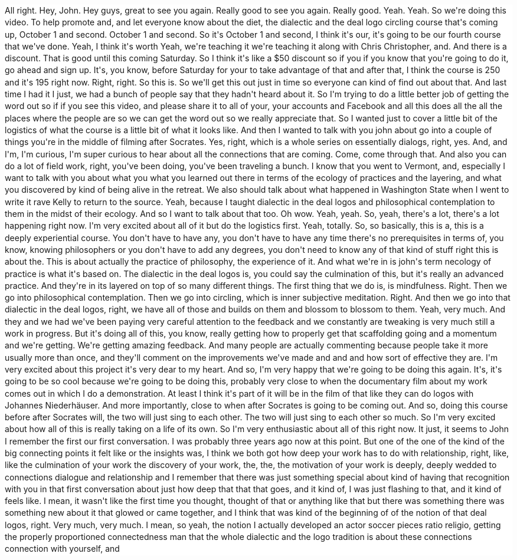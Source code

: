  All right. Hey, John. Hey guys, great to see you again. Really good to see you again. Really good. Yeah. Yeah. So we're doing this video. To help promote and, and let everyone know about the diet, the dialectic and the deal logo circling course that's coming up, October 1 and second. October 1 and second. So it's October 1 and second, I think it's our, it's going to be our fourth course that we've done. Yeah, I think it's worth Yeah, we're teaching it we're teaching it along with Chris Christopher, and. And there is a discount. That is good until this coming Saturday. So I think it's like a $50 discount so if you if you know that you're going to do it, go ahead and sign up. It's, you know, before Saturday for your to take advantage of that and after that, I think the course is 250 and it's 195 right now. Right, right. So this is. So we'll get this out just in time so everyone can kind of find out about that. And last time I had it I just, we had a bunch of people say that they hadn't heard about it. So I'm trying to do a little better job of getting the word out so if if you see this video, and please share it to all of your, your accounts and Facebook and all this does all the all the places where the people are so we can get the word out so we really appreciate that. So I wanted just to cover a little bit of the logistics of what the course is a little bit of what it looks like. And then I wanted to talk with you john about go into a couple of things you're in the middle of filming after Socrates. Yes, right, which is a whole series on essentially dialogs, right, yes. And, and I'm, I'm curious, I'm super curious to hear about all the connections that are coming. Come, come through that. And also you can do a lot of field work, right, you've been doing, you've been traveling a bunch. I know that you went to Vermont, and, especially I want to talk with you about what you what you learned out there in terms of the ecology of practices and the layering, and what you discovered by kind of being alive in the retreat. We also should talk about what happened in Washington State when I went to write it rave Kelly to return to the source. Yeah, because I taught dialectic in the deal logos and philosophical contemplation to them in the midst of their ecology. And so I want to talk about that too. Oh wow. Yeah, yeah. So, yeah, there's a lot, there's a lot happening right now. I'm very excited about all of it but do the logistics first. Yeah, totally. So, so basically, this is a, this is a deeply experiential course. You don't have to have any, you don't have to have any time there's no prerequisites in terms of, you know, knowing philosophers or you don't have to add any degrees, you don't need to know any of that kind of stuff right this is about the. This is about actually the practice of philosophy, the experience of it. And what we're in is john's term necology of practice is what it's based on. The dialectic in the deal logos is, you could say the culmination of this, but it's really an advanced practice. And they're in its layered on top of so many different things. The first thing that we do is, is mindfulness. Right. Then we go into philosophical contemplation. Then we go into circling, which is inner subjective meditation. Right. And then we go into that dialectic in the deal logos, right, we have all of those and builds on them and blossom to blossom to them. Yeah, very much. And they and we had we've been paying very careful attention to the feedback and we constantly are tweaking is very much still a work in progress. But it's doing all of this, you know, really getting how to properly get that scaffolding going and a momentum and we're getting. We're getting amazing feedback. And many people are actually commenting because people take it more usually more than once, and they'll comment on the improvements we've made and and and how sort of effective they are. I'm very excited about this project it's very dear to my heart. And so, I'm very happy that we're going to be doing this again. It's, it's going to be so cool because we're going to be doing this, probably very close to when the documentary film about my work comes out in which I do a demonstration. At least I think it's part of it will be in the film of that like they can do logos with Johannes Niederhäuser. And more importantly, close to when after Socrates is going to be coming out. And so, doing this course before after Socrates will, the two will just sing to each other. The two will just sing to each other so much. So I'm very excited about how all of this is really taking on a life of its own. So I'm very enthusiastic about all of this right now. It just, it seems to John I remember the first our first conversation. I was probably three years ago now at this point. But one of the one of the kind of the big connecting points it felt like or the insights was, I think we both got how deep your work has to do with relationship, right, like, like the culmination of your work the discovery of your work, the, the, the motivation of your work is deeply, deeply wedded to connections dialogue and relationship and I remember that there was just something special about kind of having that recognition with you in that first conversation about just how deep that that that goes, and it kind of, I was just flashing to that, and it kind of feels like. I mean, it wasn't like the first time you thought, thought of that or anything like that but there was something there was something new about it that glowed or came together, and I think that was kind of the beginning of of the notion of that deal logos, right. Very much, very much. I mean, so yeah, the notion I actually developed an actor soccer pieces ratio religio, getting the properly proportioned connectedness man that the whole dialectic and the logo tradition is about these connections connection with yourself, and